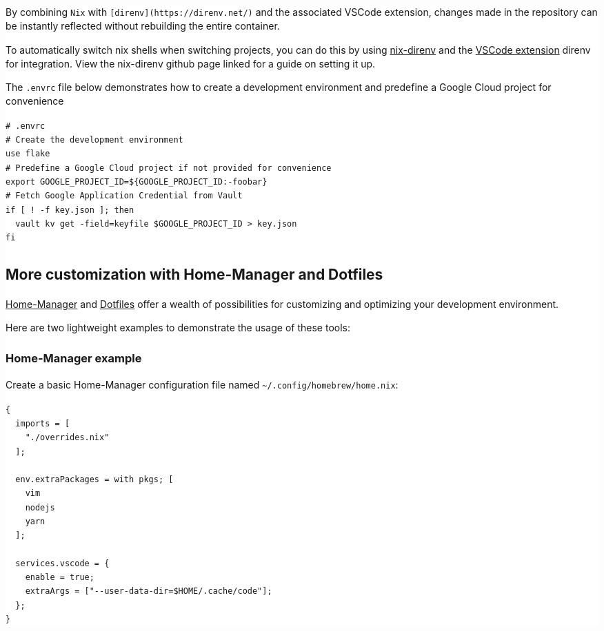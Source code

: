 
By combining `Nix` with `[direnv](https://direnv.net/)` and the associated VSCode extension, changes made in the repository can be instantly reflected without rebuilding the entire container.

To automatically switch nix shells when switching projects, you can do this by using [nix-direnv](https://github.com/nix-community/nix-direnv) and the [VSCode extension](https://marketplace.visualstudio.com/items?itemName=mkhl.direnv) direnv for integration. View the nix-direnv github page linked for a guide on setting it up.

The `.envrc` file below demonstrates how to create a development environment and predefine a Google Cloud project for convenience

```shell
# .envrc
# Create the development environment
use flake
# Predefine a Google Cloud project if not provided for convenience
export GOOGLE_PROJECT_ID=${GOOGLE_PROJECT_ID:-foobar}
# Fetch Google Application Credential from Vault
if [ ! -f key.json ]; then
  vault kv get -field=keyfile $GOOGLE_PROJECT_ID > key.json
fi
```

## More customization with Home-Manager and Dotfiles

[Home-Manager](https://nix-community.github.io/home-manager/) and [Dotfiles](https://www.webpro.nl/articles/getting-started-with-dotfiles) offer a wealth of possibilities for customizing and optimizing your development environment.

Here are two lightweight examples to demonstrate the usage of these tools:

### Home-Manager example

Create a basic Home-Manager configuration file named `~/.config/homebrew/home.nix`:

```shell
{
  imports = [
    "./overrides.nix"
  ];

  env.extraPackages = with pkgs; [
    vim
    nodejs
    yarn
  ];

  services.vscode = {
    enable = true;
    extraArgs = ["--user-data-dir=$HOME/.cache/code"];
  };
}
```
